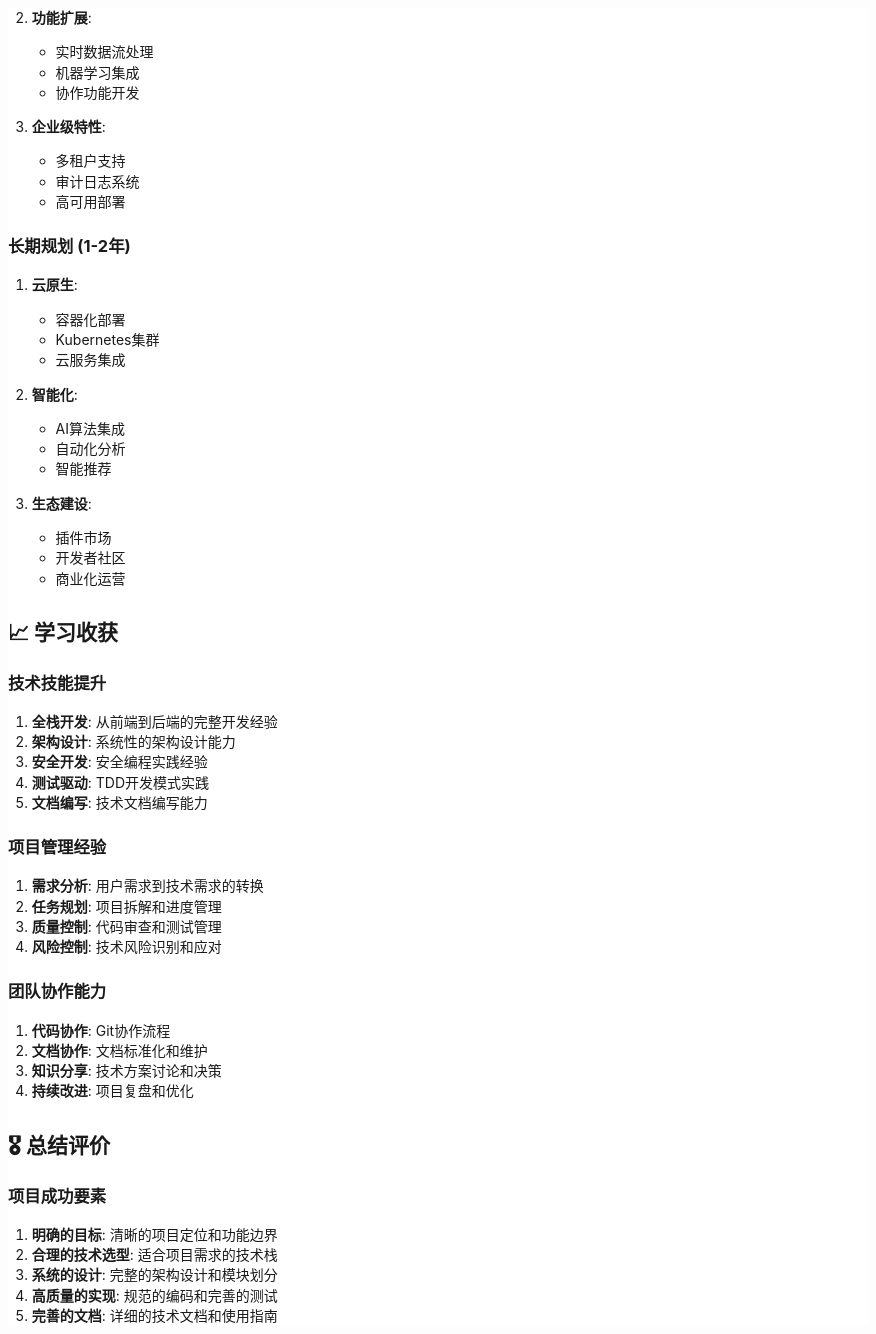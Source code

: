 2. **功能扩展**:
   - 实时数据流处理
   - 机器学习集成
   - 协作功能开发

3. **企业级特性**:
   - 多租户支持
   - 审计日志系统
   - 高可用部署

### 长期规划 (1-2年)
1. **云原生**:
   - 容器化部署
   - Kubernetes集群
   - 云服务集成

2. **智能化**:
   - AI算法集成
   - 自动化分析
   - 智能推荐

3. **生态建设**:
   - 插件市场
   - 开发者社区
   - 商业化运营

## 📈 学习收获

### 技术技能提升
1. **全栈开发**: 从前端到后端的完整开发经验
2. **架构设计**: 系统性的架构设计能力
3. **安全开发**: 安全编程实践经验
4. **测试驱动**: TDD开发模式实践
5. **文档编写**: 技术文档编写能力

### 项目管理经验
1. **需求分析**: 用户需求到技术需求的转换
2. **任务规划**: 项目拆解和进度管理
3. **质量控制**: 代码审查和测试管理
4. **风险控制**: 技术风险识别和应对

### 团队协作能力
1. **代码协作**: Git协作流程
2. **文档协作**: 文档标准化和维护
3. **知识分享**: 技术方案讨论和决策
4. **持续改进**: 项目复盘和优化

## 🎖️ 总结评价

### 项目成功要素
1. **明确的目标**: 清晰的项目定位和功能边界
2. **合理的技术选型**: 适合项目需求的技术栈
3. **系统的设计**: 完整的架构设计和模块划分
4. **高质量的实现**: 规范的编码和完善的测试
5. **完善的文档**: 详细的技术文档和使用指南
